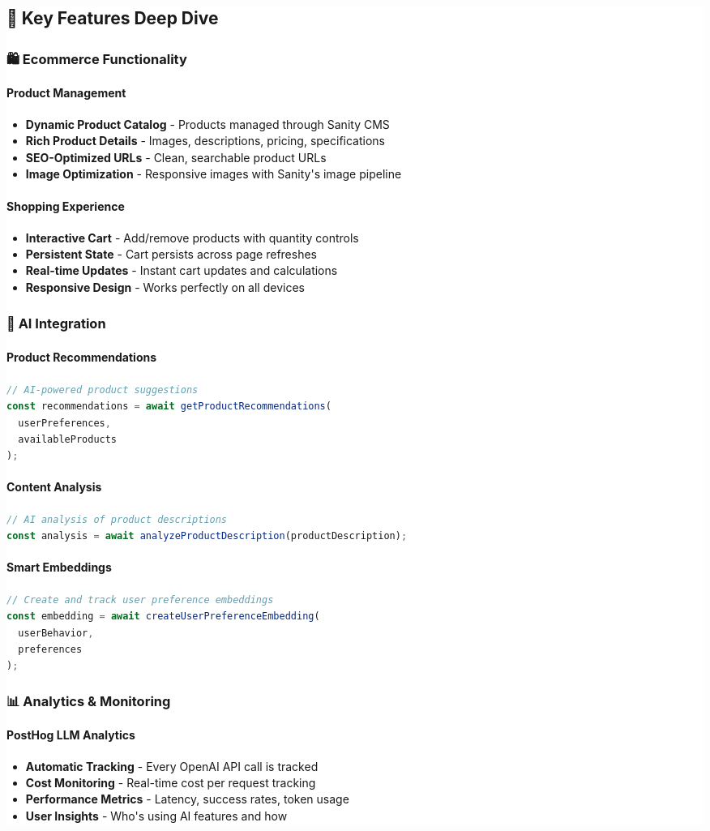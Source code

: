 ## 🎯 Key Features Deep Dive

### 🛍️ **Ecommerce Functionality**

#### Product Management

- **Dynamic Product Catalog** - Products managed through Sanity CMS
- **Rich Product Details** - Images, descriptions, pricing, specifications
- **SEO-Optimized URLs** - Clean, searchable product URLs
- **Image Optimization** - Responsive images with Sanity's image pipeline

#### Shopping Experience

- **Interactive Cart** - Add/remove products with quantity controls
- **Persistent State** - Cart persists across page refreshes
- **Real-time Updates** - Instant cart updates and calculations
- **Responsive Design** - Works perfectly on all devices

### 🤖 **AI Integration**

#### Product Recommendations

```javascript
// AI-powered product suggestions
const recommendations = await getProductRecommendations(
  userPreferences,
  availableProducts
);
```

#### Content Analysis

```javascript
// AI analysis of product descriptions
const analysis = await analyzeProductDescription(productDescription);
```

#### Smart Embeddings

```javascript
// Create and track user preference embeddings
const embedding = await createUserPreferenceEmbedding(
  userBehavior,
  preferences
);
```

### 📊 **Analytics & Monitoring**

#### PostHog LLM Analytics

- **Automatic Tracking** - Every OpenAI API call is tracked
- **Cost Monitoring** - Real-time cost per request tracking
- **Performance Metrics** - Latency, success rates, token usage
- **User Insights** - Who's using AI features and how

